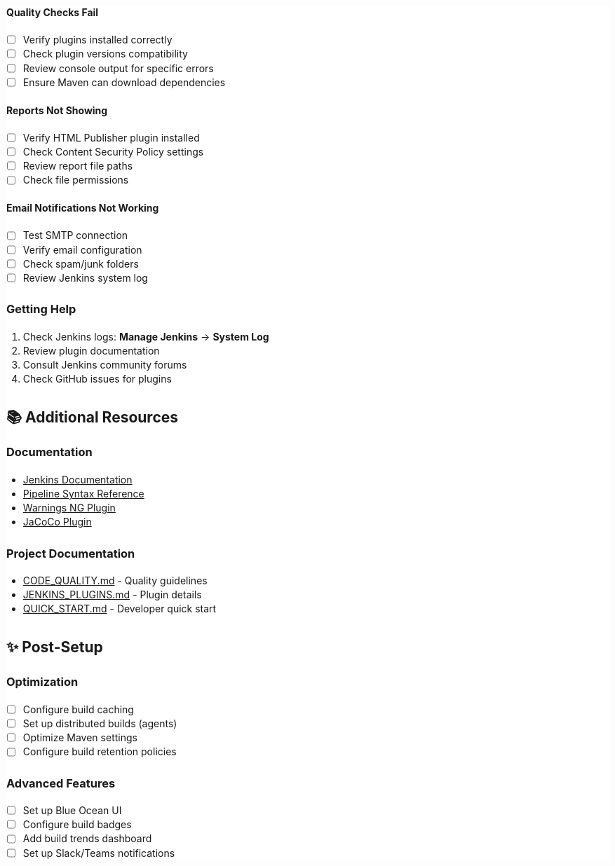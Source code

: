 #### Quality Checks Fail
- [ ] Verify plugins installed correctly
- [ ] Check plugin versions compatibility
- [ ] Review console output for specific errors
- [ ] Ensure Maven can download dependencies

#### Reports Not Showing
- [ ] Verify HTML Publisher plugin installed
- [ ] Check Content Security Policy settings
- [ ] Review report file paths
- [ ] Check file permissions

#### Email Notifications Not Working
- [ ] Test SMTP connection
- [ ] Verify email configuration
- [ ] Check spam/junk folders
- [ ] Review Jenkins system log

### Getting Help
1. Check Jenkins logs: **Manage Jenkins** → **System Log**
2. Review plugin documentation
3. Consult Jenkins community forums
4. Check GitHub issues for plugins

## 📚 Additional Resources

### Documentation
- [Jenkins Documentation](https://www.jenkins.io/doc/)
- [Pipeline Syntax Reference](https://www.jenkins.io/doc/book/pipeline/syntax/)
- [Warnings NG Plugin](https://plugins.jenkins.io/warnings-ng/)
- [JaCoCo Plugin](https://plugins.jenkins.io/jacoco/)

### Project Documentation
- [CODE_QUALITY.md](CODE_QUALITY.md) - Quality guidelines
- [JENKINS_PLUGINS.md](JENKINS_PLUGINS.md) - Plugin details
- [QUICK_START.md](QUICK_START.md) - Developer quick start

## ✨ Post-Setup

### Optimization
- [ ] Configure build caching
- [ ] Set up distributed builds (agents)
- [ ] Optimize Maven settings
- [ ] Configure build retention policies

### Advanced Features
- [ ] Set up Blue Ocean UI
- [ ] Configure build badges
- [ ] Add build trends dashboard
- [ ] Set up Slack/Teams notifications
